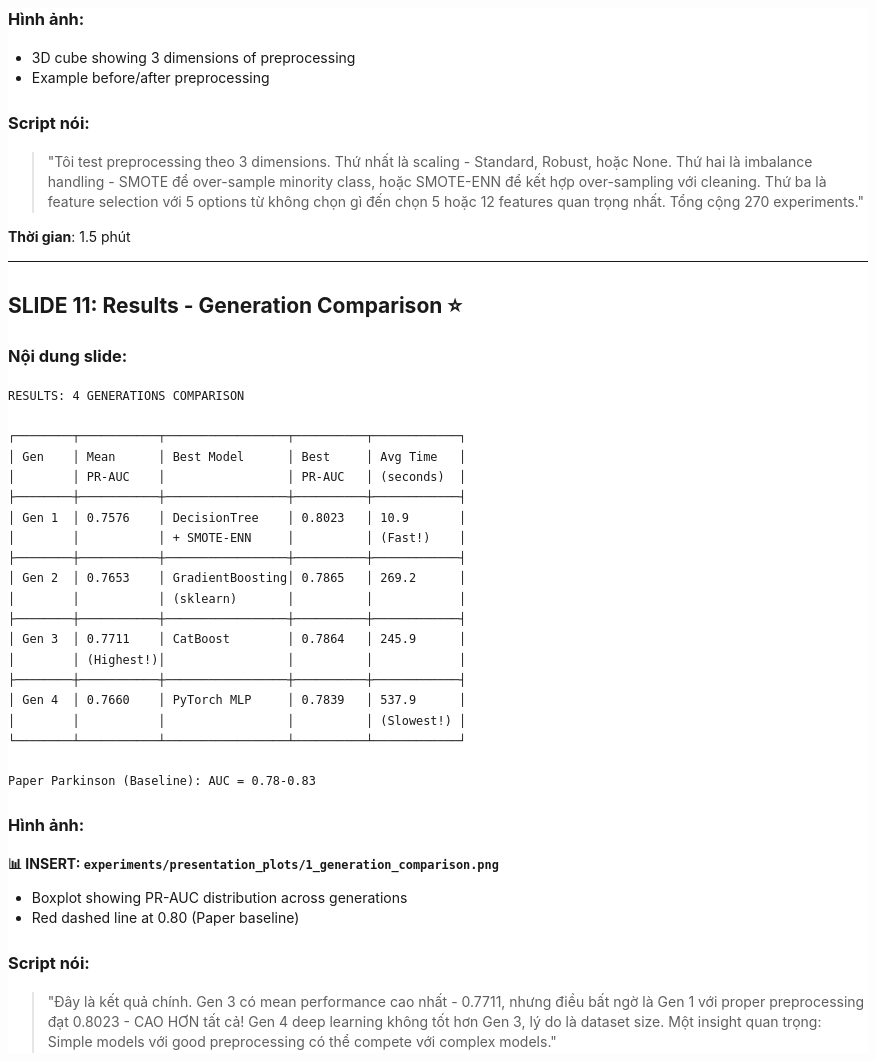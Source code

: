 ### **Hình ảnh:**
- 3D cube showing 3 dimensions of preprocessing
- Example before/after preprocessing

### **Script nói:**
> "Tôi test preprocessing theo 3 dimensions. Thứ nhất là scaling - Standard, Robust, hoặc None. Thứ hai là imbalance handling - SMOTE để over-sample minority class, hoặc SMOTE-ENN để kết hợp over-sampling với cleaning. Thứ ba là feature selection với 5 options từ không chọn gì đến chọn 5 hoặc 12 features quan trọng nhất. Tổng cộng 270 experiments."

**Thời gian**: 1.5 phút

---

## SLIDE 11: Results - Generation Comparison ⭐

### **Nội dung slide:**
```
RESULTS: 4 GENERATIONS COMPARISON

┌────────┬───────────┬─────────────────┬──────────┬────────────┐
│ Gen    │ Mean      │ Best Model      │ Best     │ Avg Time   │
│        │ PR-AUC    │                 │ PR-AUC   │ (seconds)  │
├────────┼───────────┼─────────────────┼──────────┼────────────┤
│ Gen 1  │ 0.7576    │ DecisionTree    │ 0.8023   │ 10.9       │
│        │           │ + SMOTE-ENN     │          │ (Fast!)    │
├────────┼───────────┼─────────────────┼──────────┼────────────┤
│ Gen 2  │ 0.7653    │ GradientBoosting│ 0.7865   │ 269.2      │
│        │           │ (sklearn)       │          │            │
├────────┼───────────┼─────────────────┼──────────┼────────────┤
│ Gen 3  │ 0.7711    │ CatBoost        │ 0.7864   │ 245.9      │
│        │ (Highest!)│                 │          │            │
├────────┼───────────┼─────────────────┼──────────┼────────────┤
│ Gen 4  │ 0.7660    │ PyTorch MLP     │ 0.7839   │ 537.9      │
│        │           │                 │          │ (Slowest!) │
└────────┴───────────┴─────────────────┴──────────┴────────────┘

Paper Parkinson (Baseline): AUC = 0.78-0.83
```

### **Hình ảnh:**
**📊 INSERT: `experiments/presentation_plots/1_generation_comparison.png`**
- Boxplot showing PR-AUC distribution across generations
- Red dashed line at 0.80 (Paper baseline)

### **Script nói:**
> "Đây là kết quả chính. Gen 3 có mean performance cao nhất - 0.7711, nhưng điều bất ngờ là Gen 1 với proper preprocessing đạt 0.8023 - CAO HƠN tất cả! Gen 4 deep learning không tốt hơn Gen 3, lý do là dataset size. Một insight quan trọng: Simple models với good preprocessing có thể compete với complex models."
